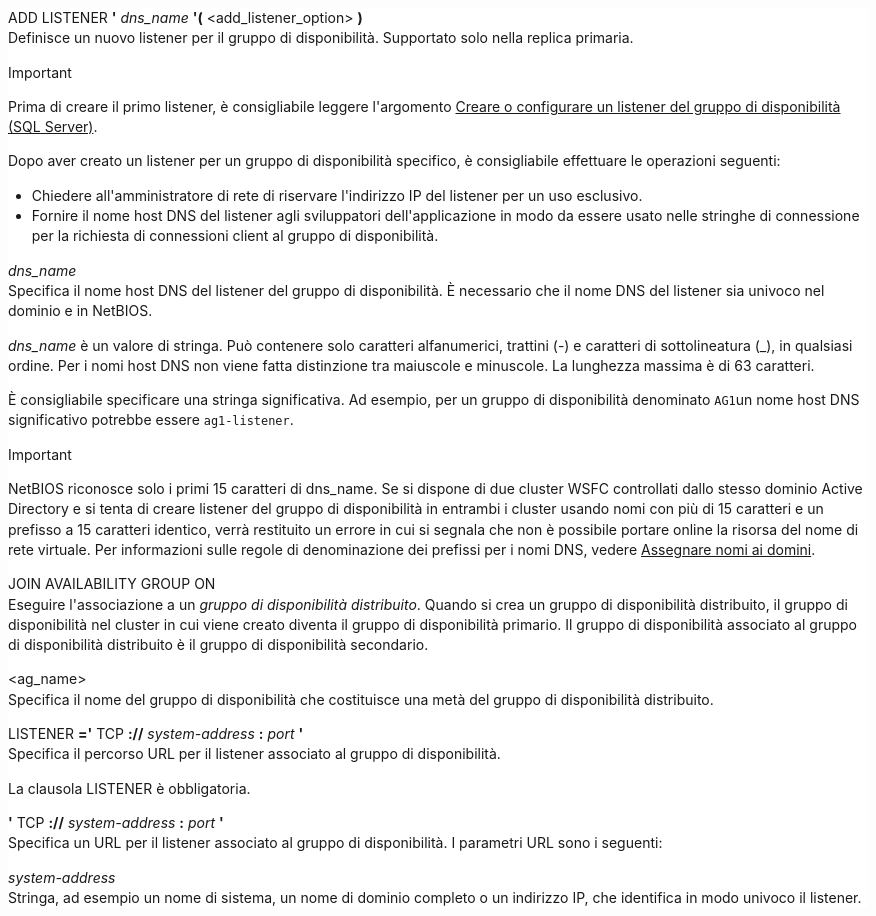  ADD LISTENER **'** _dns\_name_ **'(** \<add_listener_option> **)**  
 Definisce un nuovo listener per il gruppo di disponibilità. Supportato solo nella replica primaria.  
  
> [!IMPORTANT]
>  Prima di creare il primo listener, è consigliabile leggere l'argomento [Creare o configurare un listener del gruppo di disponibilità &#40;SQL Server&#41;](../../database-engine/availability-groups/windows/create-or-configure-an-availability-group-listener-sql-server.md).  
> 
>  Dopo aver creato un listener per un gruppo di disponibilità specifico, è consigliabile effettuare le operazioni seguenti:  
> 
>  -   Chiedere all'amministratore di rete di riservare l'indirizzo IP del listener per un uso esclusivo.  
> -   Fornire il nome host DNS del listener agli sviluppatori dell'applicazione in modo da essere usato nelle stringhe di connessione per la richiesta di connessioni client al gruppo di disponibilità.  
  
 *dns_name*  
 Specifica il nome host DNS del listener del gruppo di disponibilità. È necessario che il nome DNS del listener sia univoco nel dominio e in NetBIOS.  
  
 *dns_name* è un valore di stringa. Può contenere solo caratteri alfanumerici, trattini (-) e caratteri di sottolineatura (_), in qualsiasi ordine. Per i nomi host DNS non viene fatta distinzione tra maiuscole e minuscole. La lunghezza massima è di 63 caratteri.  
  
 È consigliabile specificare una stringa significativa. Ad esempio, per un gruppo di disponibilità denominato `AG1`un nome host DNS significativo potrebbe essere `ag1-listener`.  
  
> [!IMPORTANT]  
>  NetBIOS riconosce solo i primi 15 caratteri di dns_name. Se si dispone di due cluster WSFC controllati dallo stesso dominio Active Directory e si tenta di creare listener del gruppo di disponibilità in entrambi i cluster usando nomi con più di 15 caratteri e un prefisso a 15 caratteri identico, verrà restituito un errore in cui si segnala che non è possibile portare online la risorsa del nome di rete virtuale. Per informazioni sulle regole di denominazione dei prefissi per i nomi DNS, vedere [Assegnare nomi ai domini](https://technet.microsoft.com/library/cc731265\(WS.10\).aspx).  
  
 JOIN AVAILABILITY GROUP ON  
 Eseguire l'associazione a un *gruppo di disponibilità distribuito*. Quando si crea un gruppo di disponibilità distribuito, il gruppo di disponibilità nel cluster in cui viene creato diventa il gruppo di disponibilità primario. Il gruppo di disponibilità associato al gruppo di disponibilità distribuito è il gruppo di disponibilità secondario.  
  
 \<ag_name>  
 Specifica il nome del gruppo di disponibilità che costituisce una metà del gruppo di disponibilità distribuito.  
  
 LISTENER **='** TCP **://** _system-address_ **:** _port_ **'**  
 Specifica il percorso URL per il listener associato al gruppo di disponibilità.  
  
 La clausola LISTENER è obbligatoria.  
  
 **'** TCP **://** _system-address_ **:** _port_ **'**  
 Specifica un URL per il listener associato al gruppo di disponibilità. I parametri URL sono i seguenti:  
  
 *system-address*  
 Stringa, ad esempio un nome di sistema, un nome di dominio completo o un indirizzo IP, che identifica in modo univoco il listener.  
  